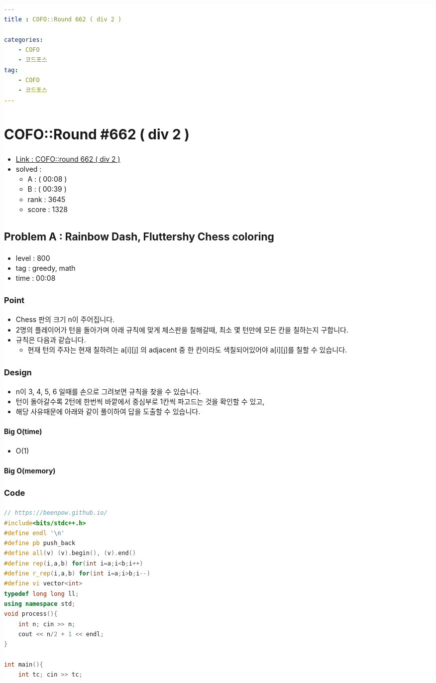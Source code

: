 ```yaml
---
title : COFO::Round 662 ( div 2 )

categories:
    - COFO
    - 코드포스
tag:
    - COFO
    - 코드포스
---
```

# COFO::Round #662 ( div 2 )
- [Link : COFO::round 662 ( div 2 )](https://codeforces.com/contest/1393)
- solved : 
  - A :  ( 00:08 )
  - B :  ( 00:39 )
  - rank : 3645
  - score : 1328

## Problem A : Rainbow Dash, Fluttershy Chess coloring

- level : 800
- tag : greedy, math
- time : 00:08

### Point
- Chess 판의 크기 n이 주어집니다.
- 2명의 플레이어가 턴을 돌아가며 아래 규칙에 맞게 체스판을 칠해갈때, 최소 몇 턴만에 모든 칸을 칠하는지 구합니다.
- 규칙은 다음과 같습니다.
  - 현재 턴의 주자는 현재 칠하려는 a[i][j] 의 adjacent 중 한 칸이라도 색칠되어있어야 a[i][j]를 칠할 수 있습니다.

### Design
- n이 3, 4, 5, 6 일때를 손으로 그려보면 규칙을 찾을 수 있습니다.
- 턴이 돌아갈수록 2턴에 한번씩 바깥에서 중심부로 1칸씩 파고드는 것을 확인할 수 있고,
- 해당 사유때문에 아래와 같이 풀이하여 답을 도출할 수 있습니다.

#### Big O(time)
- O(1)

#### Big O(memory)

### Code

```cpp
// https://beenpow.github.io/
#include<bits/stdc++.h>
#define endl '\n'
#define pb push_back
#define all(v) (v).begin(), (v).end()
#define rep(i,a,b) for(int i=a;i<b;i++)
#define r_rep(i,a,b) for(int i=a;i>b;i--)
#define vi vector<int>
typedef long long ll;
using namespace std;
void process(){
    int n; cin >> n;
    cout << n/2 + 1 << endl;
}

int main(){
    int tc; cin >> tc;
```